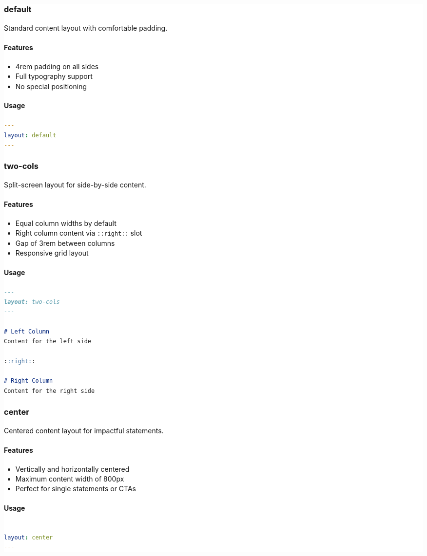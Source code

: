 ### default

Standard content layout with comfortable padding.

#### Features
- 4rem padding on all sides
- Full typography support
- No special positioning

#### Usage
```yaml
---
layout: default
---
```

### two-cols

Split-screen layout for side-by-side content.

#### Features
- Equal column widths by default
- Right column content via `::right::` slot
- Gap of 3rem between columns
- Responsive grid layout

#### Usage
```markdown
---
layout: two-cols
---

# Left Column
Content for the left side

::right::

# Right Column
Content for the right side
```

### center

Centered content layout for impactful statements.

#### Features
- Vertically and horizontally centered
- Maximum content width of 800px
- Perfect for single statements or CTAs

#### Usage
```yaml
---
layout: center
---
```
